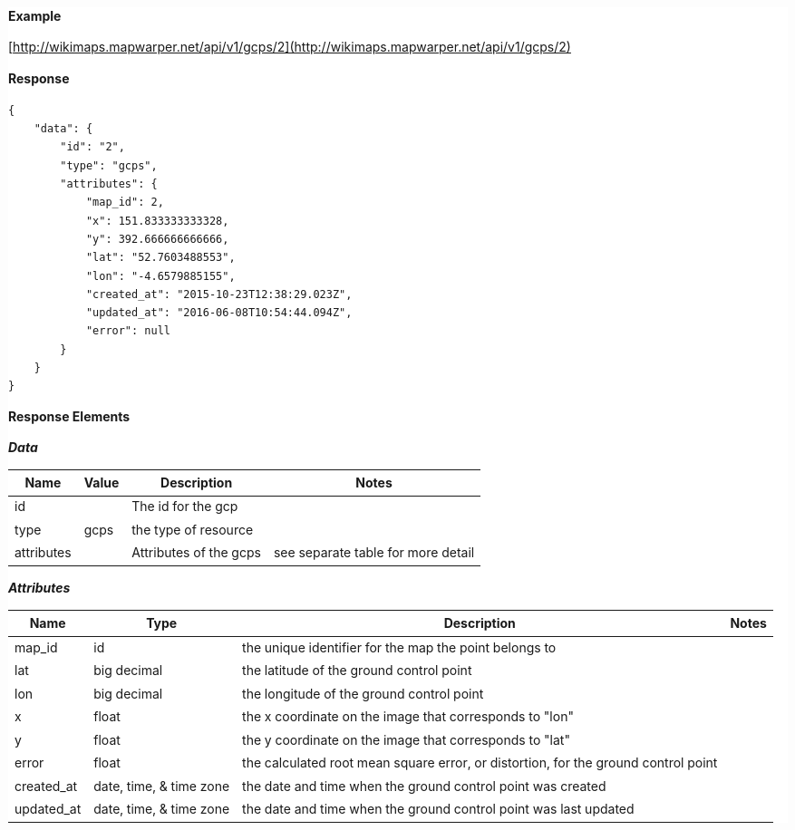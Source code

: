 
**Example**

[http://wikimaps.mapwarper.net/api/v1/gcps/2](http://wikimaps.mapwarper.net/api/v1/gcps/2)

**Response**

```
{
	"data": {
		"id": "2",
		"type": "gcps",
		"attributes": {
			"map_id": 2,
			"x": 151.833333333328,
			"y": 392.666666666666,
			"lat": "52.7603488553",
			"lon": "-4.6579885155",
			"created_at": "2015-10-23T12:38:29.023Z",
			"updated_at": "2016-06-08T10:54:44.094Z",
			"error": null
		}
	}
}
```

**Response Elements**

***Data***

| Name          |    Value	   | Description                    	| Notes |  
| ------| -------     |------| -------     |
| id            |               | The id for the gcp             |       |  
| type          |    gcps       | the type of resource            |      |   
| attributes    |               | Attributes of the gcps | see separate table for more detail   |  

***Attributes***


| Name               | Type        | Description           	| Notes |  
| ------| -------     |------| -------     |
| map_id         | id      | the unique identifier for the map the point belongs to   |   |
| lat           | big decimal | the latitude of the ground control point   | |
| lon           | big decimal | the longitude of the ground control point           | |
| x             | float       | the x coordinate on the image that corresponds to "lon"   | |
| y             | float       | the y coordinate on the image that corresponds to "lat"   | |
| error         | float       | the calculated root mean square error, or distortion, for the ground control point   |  |
| created_at    | date, time, & time zone | the date and time when the ground control point was created   | |
| updated_at    | date, time, & time zone | the date and time when the ground control point was last updated   | |
